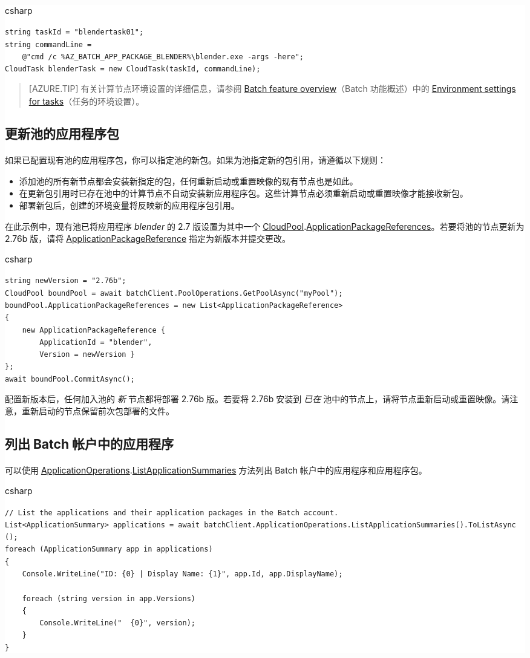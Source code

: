 csharp

	string taskId = "blendertask01";
	string commandLine =
	    @"cmd /c %AZ_BATCH_APP_PACKAGE_BLENDER%\blender.exe -args -here";
	CloudTask blenderTask = new CloudTask(taskId, commandLine);

> [AZURE.TIP] 有关计算节点环境设置的详细信息，请参阅 [Batch feature overview](/documentation/articles/batch-api-basics/)（Batch 功能概述）中的 [Environment settings for tasks](/documentation/articles/batch-api-basics/#environment-settings-for-tasks/)（任务的环境设置）。

## 更新池的应用程序包

如果已配置现有池的应用程序包，你可以指定池的新包。如果为池指定新的包引用，请遵循以下规则：

* 添加池的所有新节点都会安装新指定的包，任何重新启动或重置映像的现有节点也是如此。
* 在更新包引用时已存在池中的计算节点不自动安装新应用程序包。这些计算节点必须重新启动或重置映像才能接收新包。
* 部署新包后，创建的环境变量将反映新的应用程序包引用。

在此示例中，现有池已将应用程序 *blender* 的 2.7 版设置为其中一个 [CloudPool][net_cloudpool].[ApplicationPackageReferences][net_cloudpool_pkgref]。若要将池的节点更新为 2.76b 版，请将 [ApplicationPackageReference][net_pkgref] 指定为新版本并提交更改。

csharp

	string newVersion = "2.76b";
	CloudPool boundPool = await batchClient.PoolOperations.GetPoolAsync("myPool");
	boundPool.ApplicationPackageReferences = new List<ApplicationPackageReference>
	{
	    new ApplicationPackageReference {
	        ApplicationId = "blender",
	        Version = newVersion }
	};
	await boundPool.CommitAsync();


配置新版本后，任何加入池的 *新* 节点都将部署 2.76b 版。若要将 2.76b 安装到 *已在* 池中的节点上，请将节点重新启动或重置映像。请注意，重新启动的节点保留前次包部署的文件。

## 列出 Batch 帐户中的应用程序

可以使用 [ApplicationOperations][net_appops].[ListApplicationSummaries][net_appops_listappsummaries] 方法列出 Batch 帐户中的应用程序和应用程序包。

csharp

	// List the applications and their application packages in the Batch account.
	List<ApplicationSummary> applications = await batchClient.ApplicationOperations.ListApplicationSummaries().ToListAsync();
	foreach (ApplicationSummary app in applications)
	{
	    Console.WriteLine("ID: {0} | Display Name: {1}", app.Id, app.DisplayName);
	
	    foreach (string version in app.Versions)
	    {
	        Console.WriteLine("  {0}", version);
	    }
	}


[api_net]: http://msdn.microsoft.com/zh-cn/library/azure/mt348682.aspx
[api_net_mgmt]: https://msdn.microsoft.com/zh-cn/library/azure/mt463120.aspx
[api_rest]: http://msdn.microsoft.com/zh-cn/library/azure/dn820158.aspx
[batch_mgmt_nuget]: https://www.nuget.org/packages/Microsoft.Azure.Management.Batch/
[github_samples]: https://github.com/Azure/azure-batch-samples
[storage_pricing]: /pricing/details/storage/
[net_appops]: https://msdn.microsoft.com/zh-cn/library/azure/microsoft.azure.batch.applicationoperations.aspx
[net_appops_listappsummaries]: https://msdn.microsoft.com/zh-cn/library/azure/microsoft.azure.batch.applicationoperations.listapplicationsummaries.aspx
[net_cloudpool]: https://msdn.microsoft.com/zh-cn/library/azure/microsoft.azure.batch.cloudpool.aspx
[net_cloudpool_pkgref]: https://msdn.microsoft.com/zh-cn/library/azure/microsoft.azure.batch.cloudpool.applicationpackagereferences.aspx
[net_cloudtask]: https://msdn.microsoft.com/zh-cn/library/microsoft.azure.batch.cloudtask.aspx
[net_cloudtask_pkgref]: https://msdn.microsoft.com/zh-cn/library/microsoft.azure.batch.cloudtask.applicationpackagereferences.aspx
[net_nodestate]: https://msdn.microsoft.com/zh-cn/library/azure/microsoft.azure.batch.computenode.state.aspx
[net_pkgref]: https://msdn.microsoft.com/zh-cn/library/azure/microsoft.azure.batch.applicationpackagereference.aspx
[portal]: https://portal.azure.cn
[rest_applications]: https://msdn.microsoft.com/zh-cn/library/azure/mt643945.aspx
[rest_add_pool]: https://msdn.microsoft.com/zh-cn/library/azure/dn820174.aspx
[rest_add_pool_with_packages]: https://msdn.microsoft.com/zh-cn/library/azure/dn820174.aspx#bk_apkgreference
[1]: ./media/batch-application-packages/app_pkg_01.png "应用程序包统括示意图"
[2]: ./media/batch-application-packages/app_pkg_02.png "Azure 门户预览中的应用程序磁贴"
[3]: ./media/batch-application-packages/app_pkg_03.png "Azure 门户预览中的应用程序边栏选项卡"
[4]: ./media/batch-application-packages/app_pkg_04.png "Azure 门户预览中的应用程序详细信息边栏选项卡"
[5]: ./media/batch-application-packages/app_pkg_05.png "Azure 门户预览中的新建应用程序边栏选项卡"
[7]: ./media/batch-application-packages/app_pkg_07.png "Azure 门户预览中的更新或删除包下拉列表"
[8]: ./media/batch-application-packages/app_pkg_08.png "Azure 门户预览中的新建应用程序包边栏选项卡"
[9]: ./media/batch-application-packages/app_pkg_09.png "未链接存储帐户警报"
[10]: ./media/batch-application-packages/app_pkg_10.png "在 Azure 门户预览中选择存储帐户边栏选项卡"
[11]: ./media/batch-application-packages/app_pkg_11.png "Azure 门户预览中的更新包边栏选项卡"
[12]: ./media/batch-application-packages/app_pkg_12.png "Azure 门户预览中的删除包确认对话框"